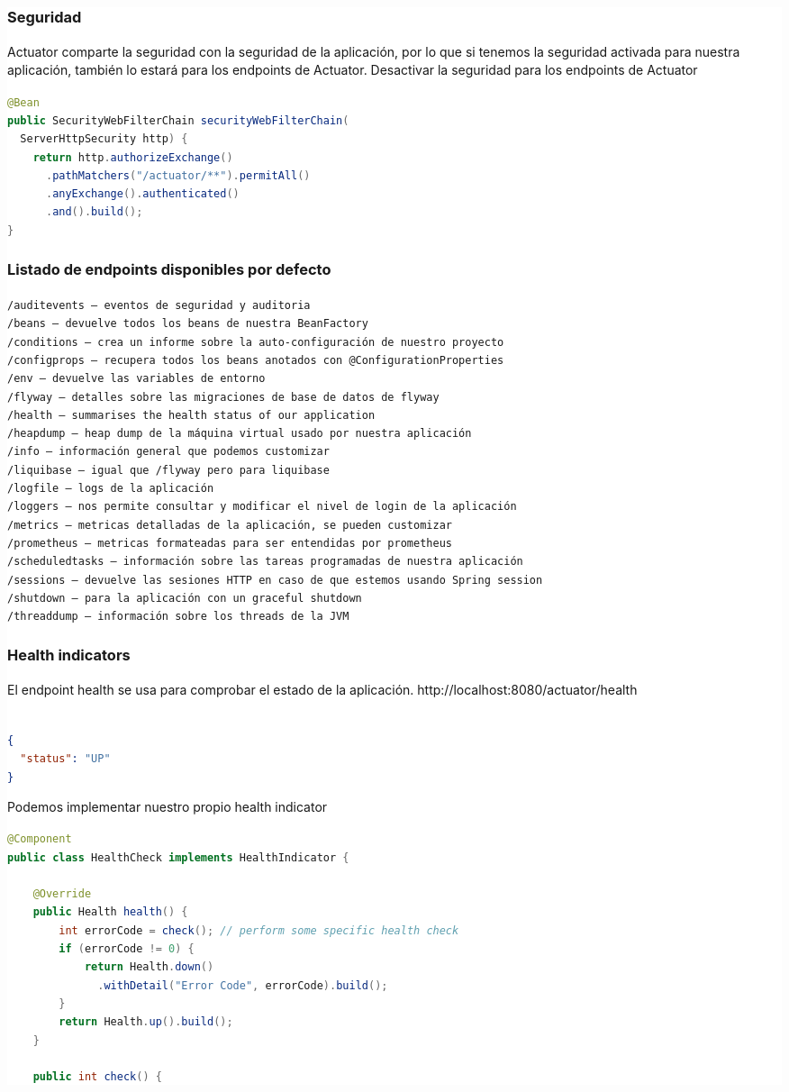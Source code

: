 ### Seguridad
Actuator comparte la seguridad con la seguridad de la aplicación, por lo que si tenemos la seguridad activada para nuestra aplicación, también lo estará para los endpoints de Actuator.
Desactivar la seguridad para los endpoints de Actuator

````java
@Bean
public SecurityWebFilterChain securityWebFilterChain(
  ServerHttpSecurity http) {
    return http.authorizeExchange()
      .pathMatchers("/actuator/**").permitAll()
      .anyExchange().authenticated()
      .and().build();
}
````

### Listado de endpoints disponibles por defecto

```
/auditevents – eventos de seguridad y auditoria
/beans – devuelve todos los beans de nuestra BeanFactory
/conditions – crea un informe sobre la auto-configuración de nuestro proyecto
/configprops – recupera todos los beans anotados con @ConfigurationProperties
/env – devuelve las variables de entorno
/flyway – detalles sobre las migraciones de base de datos de flyway
/health – summarises the health status of our application
/heapdump – heap dump de la máquina virtual usado por nuestra aplicación
/info – información general que podemos customizar
/liquibase – igual que /flyway pero para liquibase
/logfile – logs de la aplicación
/loggers – nos permite consultar y modificar el nivel de login de la aplicación
/metrics – metricas detalladas de la aplicación, se pueden customizar
/prometheus – metricas formateadas para ser entendidas por prometheus
/scheduledtasks – información sobre las tareas programadas de nuestra aplicación
/sessions – devuelve las sesiones HTTP en caso de que estemos usando Spring session
/shutdown – para la aplicación con un graceful shutdown
/threaddump – información sobre los threads de la JVM
```

### Health indicators

El endpoint health se usa para comprobar el estado de la aplicación.
http://localhost:8080/actuator/health
```json

{
  "status": "UP"
}
```
Podemos implementar nuestro propio health indicator
```java
@Component
public class HealthCheck implements HealthIndicator {
  
    @Override
    public Health health() {
        int errorCode = check(); // perform some specific health check
        if (errorCode != 0) {
            return Health.down()
              .withDetail("Error Code", errorCode).build();
        }
        return Health.up().build();
    }
     
    public int check() {
```